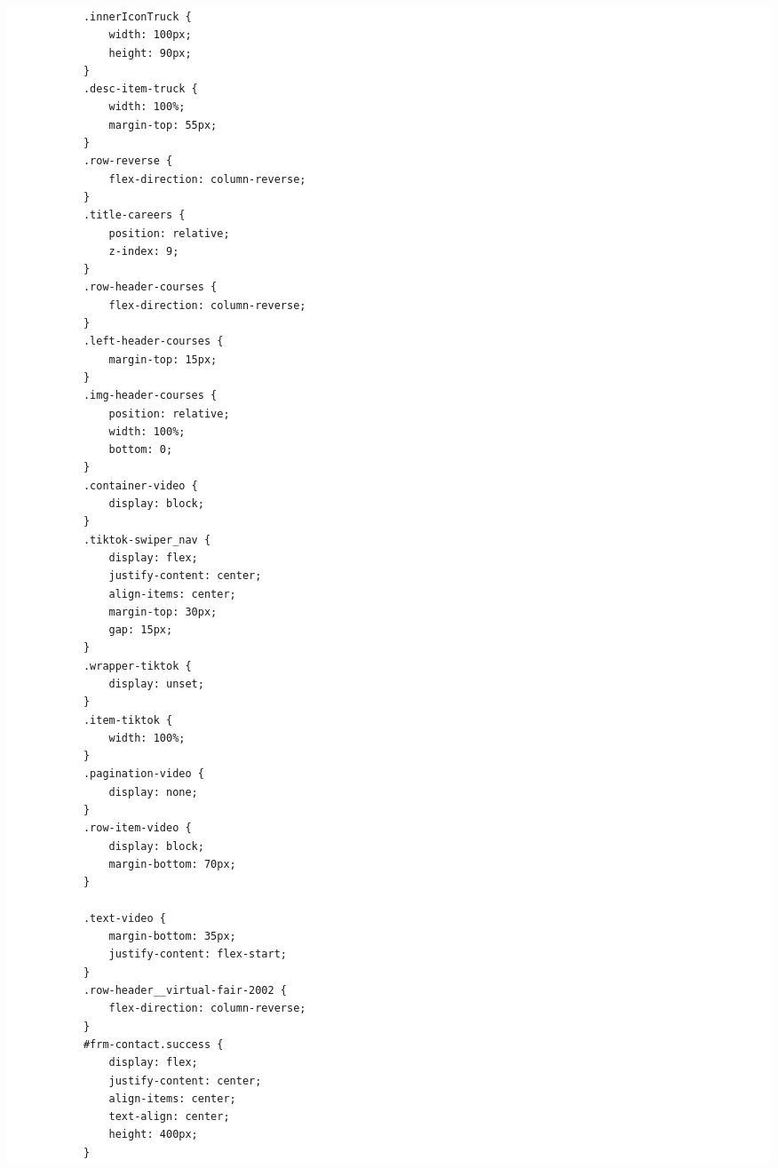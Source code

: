                .innerIconTruck {
                    width: 100px;
                    height: 90px;
                }
                .desc-item-truck {
                    width: 100%;
                    margin-top: 55px;
                }
                .row-reverse {
                    flex-direction: column-reverse;
                }
                .title-careers {
                    position: relative;
                    z-index: 9;
                }
                .row-header-courses {
                    flex-direction: column-reverse;
                }
                .left-header-courses {
                    margin-top: 15px;
                }
                .img-header-courses {
                    position: relative;
                    width: 100%;
                    bottom: 0;
                }
                .container-video {
                    display: block;
                }
                .tiktok-swiper_nav {
                    display: flex;
                    justify-content: center;
                    align-items: center;
                    margin-top: 30px;
                    gap: 15px;
                }
                .wrapper-tiktok {
                    display: unset;
                }
                .item-tiktok {
                    width: 100%;
                }
                .pagination-video {
                    display: none;
                }
                .row-item-video {
                    display: block;
                    margin-bottom: 70px;
                }

                .text-video {
                    margin-bottom: 35px;
                    justify-content: flex-start;
                }
                .row-header__virtual-fair-2002 {
                    flex-direction: column-reverse;
                }
                #frm-contact.success {
                    display: flex;
                    justify-content: center;
                    align-items: center;
                    text-align: center;
                    height: 400px;
                }